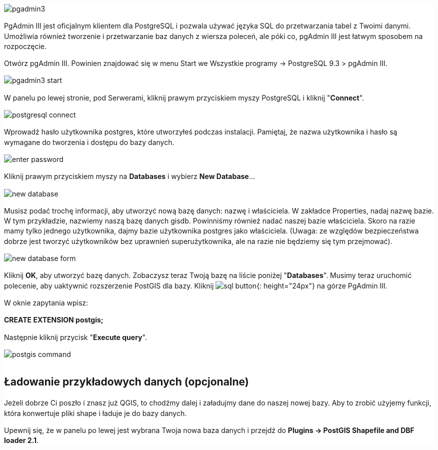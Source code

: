 ![pgadmin3][]

PgAdmin III jest oficjalnym klientem dla PostgreSQL i pozwala używać języka SQL do przetwarzania tabel z Twoimi danymi. Umożliwia również tworzenie i przetwarzanie baz danych z wiersza poleceń, ale póki co, pgAdmin III jest łatwym sposobem na rozpoczęcie.  

Otwórz pgAdmin III. Powinien znajdować się w menu Start we Wszystkie programy -> PostgreSQL 9.3 > pgAdmin III.  

![pgadmin3 start][]

W panelu po lewej stronie, pod Serwerami, kliknij prawym przyciskiem myszy PostgreSQL i kliknij "**Connect**".  

![postgresql connect][]

Wprowadź hasło użytkownika postgres, które utworzyłeś podczas instalacji. Pamiętaj, że nazwa użytkownika i hasło są wymagane do tworzenia i dostępu do bazy danych.  

![enter password][]

Kliknij prawym przyciskiem myszy na **Databases** i wybierz **New Database**...  

![new database][]

Musisz podać trochę informacji, aby utworzyć nową bazę danych: nazwę i właściciela. W zakładce Properties, nadaj nazwę bazie. W tym przykładzie, nazwiemy naszą bazę danych gisdb. Powinniśmy również nadać naszej bazie właściciela. Skoro na razie mamy tylko jednego użytkownika, dajmy bazie użytkownika postgres jako właściciela. (Uwaga: ze względów bezpieczeństwa dobrze jest tworzyć użytkowników bez uprawnień superużytkownika, ale na razie nie będziemy się tym przejmować).  

![new database form][]



Kliknij **OK**, aby utworzyć bazę danych. Zobaczysz teraz Twoją bazę na liście poniżej "**Databases**". Musimy teraz uruchomić polecenie, aby uaktywnić rozszerzenie PostGIS dla bazy. Kliknij ![sql button][]{: height="24px"} na górze PgAdmin III.  



W oknie zapytania wpisz:  

**CREATE EXTENSION postgis;**  

Następnie kliknij przycisk "**Execute query**".  

![postgis command][]

Ładowanie przykładowych danych (opcjonalne)
---------------------------

Jeżeli dobrze Ci poszło i znasz już QGIS, to chodźmy dalej i załadujmy dane do naszej nowej bazy. Aby to zrobić użyjemy funkcji, która konwertuje pliki shape i ładuje je do bazy danych.  

Upewnij się, że w panelu po lewej jest wybrana Twoja nowa baza danych i przejdź do **Plugins -> PostGIS Shapefile and DBF loader 2.1**.


[postgresql website]: /images/osm-data/postgresql-website.png
[postgresql download]: /images/osm-data/postgresql-download.png
[postgresql version]: /images/osm-data/postgresql-version.png
[install 1]: /images/osm-data/postgresql-install-1.png
[install 2]: /images/osm-data/postgresql-install-2.png
[install 3]: /images/osm-data/postgresql-install-3.png
[install 4]: /images/osm-data/postgresql-install-4.png
[install 5]: /images/osm-data/postgresql-install-5.png
[install 6]: /images/osm-data/postgresql-install-6.png
[pgadmin3]: /images/osm-data/pgadmin3.png
[pgadmin3 start]: /images/osm-data/pgadmin3-start.png
[postgresql connect]: /images/osm-data/postgresql-connect.png
[enter password]: /images/osm-data/enter-password.png
[new database]: /images/osm-data/new-database.png
[new database form]: /images/osm-data/new-database-form.png
[sql button]: /images/osm-data/sql-button.png
[postgis command]: /images/osm-data/postgis-command.png
[shapefile loader]: /images/osm-data/shapefile-loader.png
[add shapefile]: /images/osm-data/add-shapefile.png
[qgis add postgis button]: /images/osm-data/add-postgis-button.png
[connection settings]: /images/osm-data/connection-settings.png
[your data layer]: /images/osm-data/your-data-layer.png